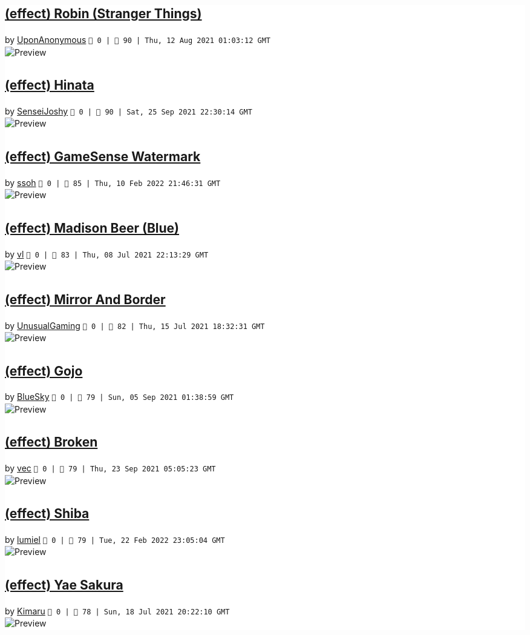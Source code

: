 ## [(effect) Robin (Stranger Things)](/data/files/0648994c-227d-4845-9f29-9cc700e2dfc8.sxie)  
by [UponAnonymous](/users/UponAnonymous.md) `👀 0 | 🔽 90 | Thu, 12 Aug 2021 01:03:12 GMT`  
![Preview](/data/previews/704a70d0-ebbd-40fc-ae69-edf7d2be6229.png)  
  
## [(effect) Hinata](/data/files/ec50c781-1b6b-40cf-ac80-63b874a61375.sxie)  
by [SenseiJoshy](/users/SenseiJoshy.md) `👀 0 | 🔽 90 | Sat, 25 Sep 2021 22:30:14 GMT`  
![Preview](/data/previews/4edb1083-5264-49e2-8fc6-41d4d7cf108a.png)  
  
## [(effect) GameSense Watermark](/data/files/6ae99e0a-dce3-4927-9c18-f41ff27f27b3.sxie)  
by [ssoh](/users/ssoh.md) `👀 0 | 🔽 85 | Thu, 10 Feb 2022 21:46:31 GMT`  
![Preview](/data/previews/cfa92f94-f9f4-42bc-a270-a8523c6655e2.png)  
  
## [(effect) Madison Beer (Blue)](/data/files/24eb3378-bff7-475d-9da7-a9351ba7a0cd.sxie)  
by [vl](/users/vl.md) `👀 0 | 🔽 83 | Thu, 08 Jul 2021 22:13:29 GMT`  
![Preview](/data/previews/f2a318d1-12b5-41b5-8e9b-6067325a9034.png)  
  
## [(effect) Mirror And Border](/data/files/13a5b34e-b019-45db-915c-d16839e2333d.sxie)  
by [UnusualGaming](/users/UnusualGaming.md) `👀 0 | 🔽 82 | Thu, 15 Jul 2021 18:32:31 GMT`  
![Preview](/data/previews/db4085ae-5686-41a9-9968-2ae0037dbfbe.png)  
  
## [(effect) Gojo](/data/files/7d5dc21a-9a9e-4e0b-becf-1c490a4efb59.sxie)  
by [BlueSky](/users/BlueSky.md) `👀 0 | 🔽 79 | Sun, 05 Sep 2021 01:38:59 GMT`  
![Preview](/data/previews/79eb2c13-1dfd-41b4-a45d-e56ddd3194c8.png)  
  
## [(effect) Broken](/data/files/97574790-9842-4275-acc1-7760a8b1f4e8.sxie)  
by [vec](/users/vec.md) `👀 0 | 🔽 79 | Thu, 23 Sep 2021 05:05:23 GMT`  
![Preview](/data/previews/64536067-4478-4fcd-b3a6-cbfb0cd87d38.png)  
  
## [(effect) Shiba](/data/files/71ba7683-c7dc-4ca4-8d85-c4ffa80dfa74.sxie)  
by [lumiel](/users/lumiel.md) `👀 0 | 🔽 79 | Tue, 22 Feb 2022 23:05:04 GMT`  
![Preview](/data/previews/412b1185-f422-40d0-ae80-3974263c2d1c.png)  
  
## [(effect) Yae Sakura](/data/files/d0c7d6a0-6d79-4814-9b38-94e3840747a7.sxie)  
by [Kimaru](/users/Kimaru.md) `👀 0 | 🔽 78 | Sun, 18 Jul 2021 20:22:10 GMT`  
![Preview](/data/previews/bcea5948-fadb-4b24-ae69-39e697b13305.png)  
  
